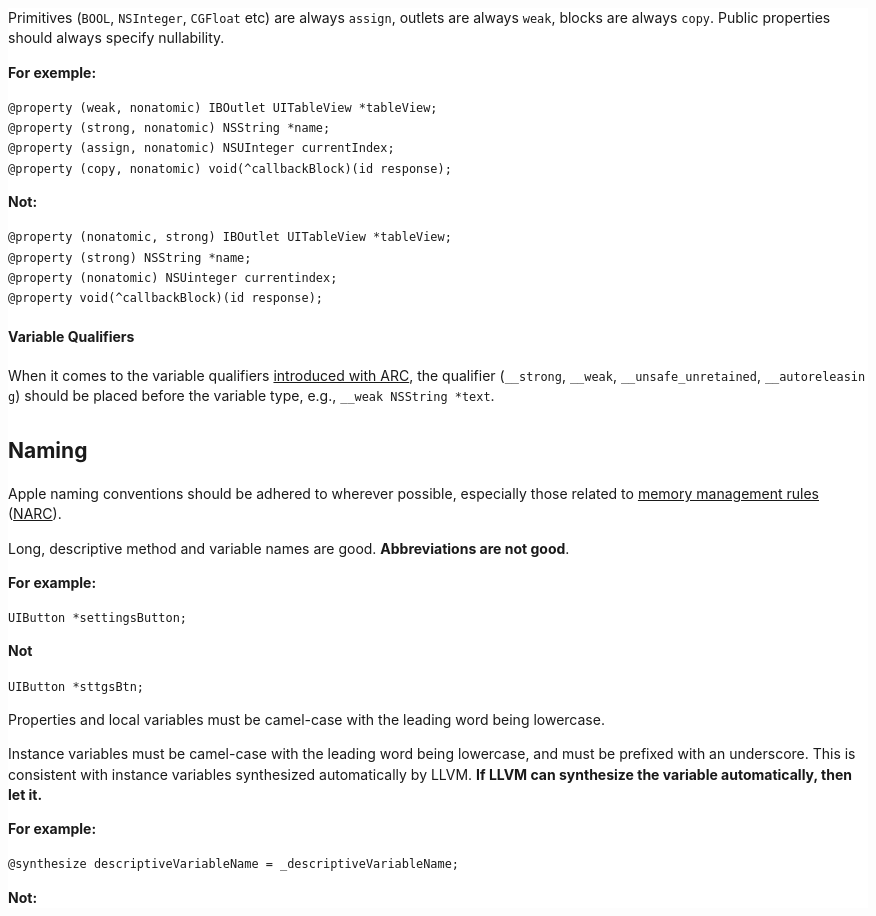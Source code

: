 Primitives (```BOOL```, ```NSInteger```, ```CGFloat``` etc) are always ```assign```, outlets are always ```weak```, blocks are always ```copy```. Public properties should always specify nullability.

**For exemple:**
```objc
@property (weak, nonatomic) IBOutlet UITableView *tableView;
@property (strong, nonatomic) NSString *name;
@property (assign, nonatomic) NSUInteger currentIndex;
@property (copy, nonatomic) void(^callbackBlock)(id response);
```

**Not:**
```objc
@property (nonatomic, strong) IBOutlet UITableView *tableView;
@property (strong) NSString *name;
@property (nonatomic) NSUinteger currentindex;
@property void(^callbackBlock)(id response);
```

#### Variable Qualifiers

When it comes to the variable qualifiers [introduced with ARC](https://developer.apple.com/library/ios/releasenotes/objectivec/rn-transitioningtoarc/Introduction/Introduction.html#//apple_ref/doc/uid/TP40011226-CH1-SW4), the qualifier (`__strong`, `__weak`, `__unsafe_unretained`, `__autoreleasing`) should be placed before the variable type, e.g., `__weak NSString *text`. 

## Naming

Apple naming conventions should be adhered to wherever possible, especially those related to [memory management rules](https://developer.apple.com/library/mac/#documentation/Cocoa/Conceptual/MemoryMgmt/Articles/MemoryMgmt.html) ([NARC](http://stackoverflow.com/a/2865194/340508)).

Long, descriptive method and variable names are good. **Abbreviations are not good**.

**For example:**

```objc
UIButton *settingsButton;
```

**Not**

```objc
UIButton *sttgsBtn;
```

Properties and local variables must be camel-case with the leading word being lowercase.

Instance variables must be camel-case with the leading word being lowercase, and must be prefixed with an underscore. This is consistent with instance variables synthesized automatically by LLVM. **If LLVM can synthesize the variable automatically, then let it.**

**For example:**

```objc
@synthesize descriptiveVariableName = _descriptiveVariableName;
```

**Not:**
